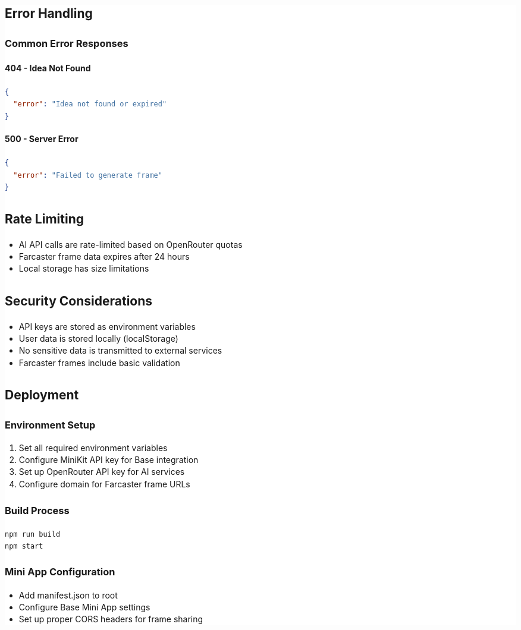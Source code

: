 ## Error Handling

### Common Error Responses

#### 404 - Idea Not Found
```json
{
  "error": "Idea not found or expired"
}
```

#### 500 - Server Error
```json
{
  "error": "Failed to generate frame"
}
```

## Rate Limiting

- AI API calls are rate-limited based on OpenRouter quotas
- Farcaster frame data expires after 24 hours
- Local storage has size limitations

## Security Considerations

- API keys are stored as environment variables
- User data is stored locally (localStorage)
- No sensitive data is transmitted to external services
- Farcaster frames include basic validation

## Deployment

### Environment Setup
1. Set all required environment variables
2. Configure MiniKit API key for Base integration
3. Set up OpenRouter API key for AI services
4. Configure domain for Farcaster frame URLs

### Build Process
```bash
npm run build
npm start
```

### Mini App Configuration
- Add manifest.json to root
- Configure Base Mini App settings
- Set up proper CORS headers for frame sharing
